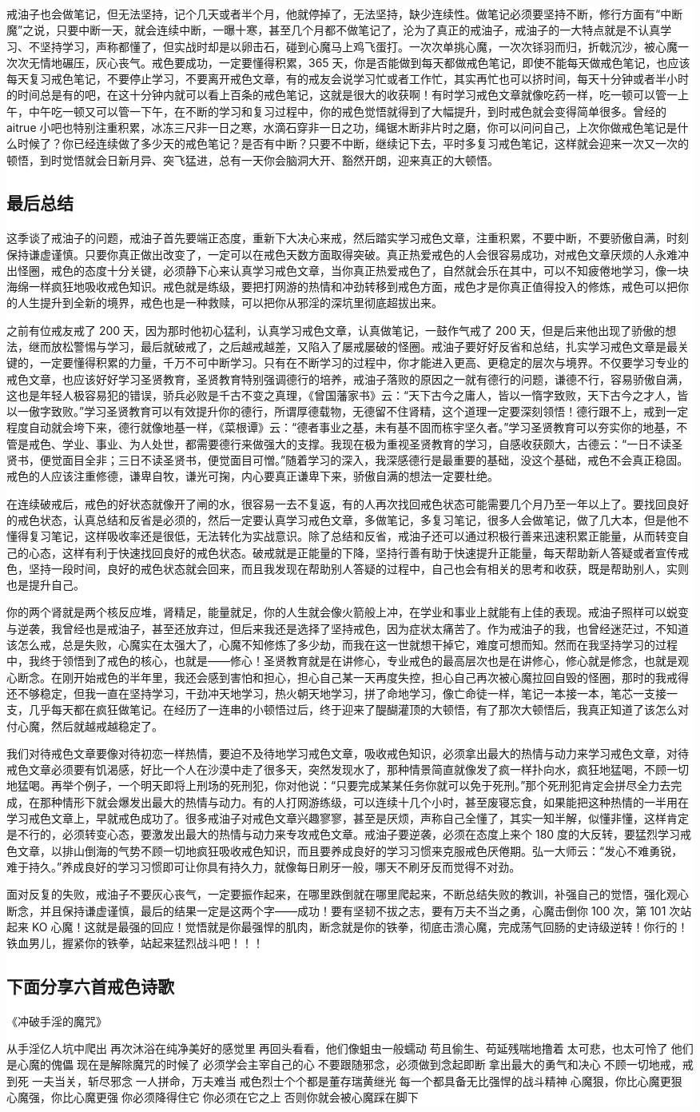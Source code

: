 戒油子也会做笔记，但无法坚持，记个几天或者半个月，他就停掉了，无法坚持，缺少连续性。做笔记必须要坚持不断，修行方面有“中断魔”之说，只要中断一天，就会连续中断，一曝十寒，甚至几个月都不做笔记了，沦为了真正的戒油子，戒油子的一大特点就是不认真学习、不坚持学习，声称都懂了，但实战时却是以卵击石，碰到心魔马上鸡飞蛋打。一次次单挑心魔，一次次铩羽而归，折戟沉沙，被心魔一次次无情地碾压，灰心丧气。戒色要成功，一定要懂得积累，365 天，你是否能做到每天都做戒色笔记，即使不能每天做戒色笔记，也应该每天复习戒色笔记，不要停止学习，不要离开戒色文章，有的戒友会说学习忙或者工作忙，其实再忙也可以挤时间，每天十分钟或者半小时的时间总是有的吧，在这十分钟内就可以看上百条的戒色笔记，这就是很大的收获啊！有时学习戒色文章就像吃药一样，吃一顿可以管一上午，中午吃一顿又可以管一下午，在不断的学习和复习过程中，你的戒色觉悟就得到了大幅提升，到时戒色就会变得简单很多。曾经的 aitrue 小吧也特别注重积累，冰冻三尺非一日之寒，水滴石穿非一日之功，绳锯木断非片时之磨，你可以问问自己，上次你做戒色笔记是什么时候了？你已经连续做了多少天的戒色笔记？是否有中断？只要不中断，继续记下去，平时多复习戒色笔记，这样就会迎来一次又一次的顿悟，到时觉悟就会日新月异、突飞猛进，总有一天你会脑洞大开、豁然开朗，迎来真正的大顿悟。

## 最后总结

这季谈了戒油子的问题，戒油子首先要端正态度，重新下大决心来戒，然后踏实学习戒色文章，注重积累，不要中断，不要骄傲自满，时刻保持谦虚谨慎。只要你真正做出改变了，一定可以在戒色天数方面取得突破。真正热爱戒色的人会很容易成功，对戒色文章厌烦的人永难冲出怪圈，戒色的态度十分关键，必须静下心来认真学习戒色文章，当你真正热爱戒色了，自然就会乐在其中，可以不知疲倦地学习，像一块海绵一样疯狂地吸收戒色知识。戒色就是练级，要把打网游的热情和冲劲转移到戒色方面，戒色才是你真正值得投入的修炼，戒色可以把你的人生提升到全新的境界，戒色也是一种救赎，可以把你从邪淫的深坑里彻底超拔出来。

之前有位戒友戒了 200 天，因为那时他初心猛利，认真学习戒色文章，认真做笔记，一鼓作气戒了 200 天，但是后来他出现了骄傲的想法，继而放松警惕与学习，最后就破戒了，之后越戒越差，又陷入了屡戒屡破的怪圈。戒油子要好好反省和总结，扎实学习戒色文章是最关键的，一定要懂得积累的力量，千万不可中断学习。只有在不断学习的过程中，你才能进入更高、更稳定的层次与境界。不仅要学习专业的戒色文章，也应该好好学习圣贤教育，圣贤教育特别强调德行的培养，戒油子落败的原因之一就有德行的问题，谦德不行，容易骄傲自满，这也是年轻人极容易犯的错误，骄兵必败是千古不变之真理，《曾国藩家书》云：“天下古今之庸人，皆以一惰字致败，天下古今之才人，皆以一傲字致败。”学习圣贤教育可以有效提升你的德行，所谓厚德载物，无德留不住肾精，这个道理一定要深刻领悟！德行跟不上，戒到一定程度自动就会垮下来，德行就像地基一样，《菜根谭》云：“德者事业之基，未有基不固而栋宇坚久者。”学习圣贤教育可以夯实你的地基，不管是戒色、学业、事业、为人处世，都需要德行来做强大的支撑。我现在极为重视圣贤教育的学习，自感收获颇大，古德云：“一日不读圣贤书，便觉面目全非；三日不读圣贤书，便觉面目可憎。”随着学习的深入，我深感德行是最重要的基础，没这个基础，戒色不会真正稳固。戒色的人应该注重修德，谦卑自牧，谦光可掬，内心要真正谦卑下来，骄傲自满的想法一定要杜绝。

在连续破戒后，戒色的好状态就像开了闸的水，很容易一去不复返，有的人再次找回戒色状态可能需要几个月乃至一年以上了。要找回良好的戒色状态，认真总结和反省是必须的，然后一定要认真学习戒色文章，多做笔记，多复习笔记，很多人会做笔记，做了几大本，但是他不懂得复习笔记，这样吸收率还是很低，无法转化为实战意识。除了总结和反省，戒油子还可以通过积极行善来迅速积累正能量，从而转变自己的心态，这样有利于快速找回良好的戒色状态。破戒就是正能量的下降，坚持行善有助于快速提升正能量，每天帮助新人答疑或者宣传戒色，坚持一段时间，良好的戒色状态就会回来，而且我发现在帮助别人答疑的过程中，自己也会有相关的思考和收获，既是帮助别人，实则也是提升自己。

你的两个肾就是两个核反应堆，肾精足，能量就足，你的人生就会像火箭般上冲，在学业和事业上就能有上佳的表现。戒油子照样可以蜕变与逆袭，我曾经也是戒油子，甚至还放弃过，但后来我还是选择了坚持戒色，因为症状太痛苦了。作为戒油子的我，也曾经迷茫过，不知道该怎么戒，总是失败，心魔实在太强大了，心魔不知修炼了多少劫，而我在这一世就想干掉它，难度可想而知。然而在我坚持学习的过程中，我终于领悟到了戒色的核心，也就是——修心！圣贤教育就是在讲修心，专业戒色的最高层次也是在讲修心，修心就是修念，也就是观心断念。在刚开始戒色的半年里，我还会感到害怕和担心，担心自己某一天再度失控，担心自己再次被心魔拉回自毁的怪圈，那时的我戒得还不够稳定，但我一直在坚持学习，干劲冲天地学习，热火朝天地学习，拼了命地学习，像亡命徒一样，笔记一本接一本，笔芯一支接一支，几乎每天都在疯狂做笔记。在经历了一连串的小顿悟过后，终于迎来了醍醐灌顶的大顿悟，有了那次大顿悟后，我真正知道了该怎么对付心魔，然后就越戒越稳定了。

我们对待戒色文章要像对待初恋一样热情，要迫不及待地学习戒色文章，吸收戒色知识，必须拿出最大的热情与动力来学习戒色文章，对待戒色文章必须要有饥渴感，好比一个人在沙漠中走了很多天，突然发现水了，那种情景简直就像发了疯一样扑向水，疯狂地猛喝，不顾一切地猛喝。再举个例子，一个明天即将上刑场的死刑犯，你对他说：“只要完成某某任务你就可以免于死刑。”那个死刑犯肯定会拼尽全力去完成，在那种情形下就会爆发出最大的热情与动力。有的人打网游练级，可以连续十几个小时，甚至废寝忘食，如果能把这种热情的一半用在学习戒色文章上，早就戒色成功了。很多戒油子对戒色文章兴趣寥寥，甚至是厌烦，声称自己全懂了，其实一知半解，似懂非懂，这样肯定是不行的，必须转变心态，要激发出最大的热情与动力来专攻戒色文章。戒油子要逆袭，必须在态度上来个 180 度的大反转，要猛烈学习戒色文章，以排山倒海的气势不顾一切地疯狂吸收戒色知识，而且要养成良好的学习习惯来克服戒色厌倦期。弘一大师云：“发心不难勇锐，难于持久。”养成良好的学习习惯即可让你具有持久力，就像每日刷牙一般，哪天不刷牙反而觉得不对劲。

面对反复的失败，戒油子不要灰心丧气，一定要振作起来，在哪里跌倒就在哪里爬起来，不断总结失败的教训，补强自己的觉悟，强化观心断念，并且保持谦虚谨慎，最后的结果一定是这两个字——成功！要有坚韧不拔之志，要有万夫不当之勇，心魔击倒你 100 次，第 101 次站起来 KO 心魔！这就是最强的回应！觉悟就是你最强悍的肌肉，断念就是你的铁拳，彻底击溃心魔，完成荡气回肠的史诗级逆转！你行的！铁血男儿，握紧你的铁拳，站起来猛烈战斗吧！！！

## 下面分享六首戒色诗歌

《冲破手淫的魔咒》

从手淫亿人坑中爬出
再次沐浴在纯净美好的感觉里
再回头看看，他们像蛆虫一般蠕动
苟且偷生、苟延残喘地撸着
太可悲，也太可怜了
他们是心魔的傀儡
现在是解除魔咒的时候了
必须学会主宰自己的心
不要跟随邪念，必须做到念起即断
拿出最大的勇气和决心
不顾一切地戒，戒到死
一夫当关，斩尽邪念
一人拼命，万夫难当
戒色烈士个个都是董存瑞黄继光
每一个都具备无比强悍的战斗精神
心魔狠，你比心魔更狠
心魔强，你比心魔更强
你必须降得住它
你必须在它之上
否则你就会被心魔踩在脚下